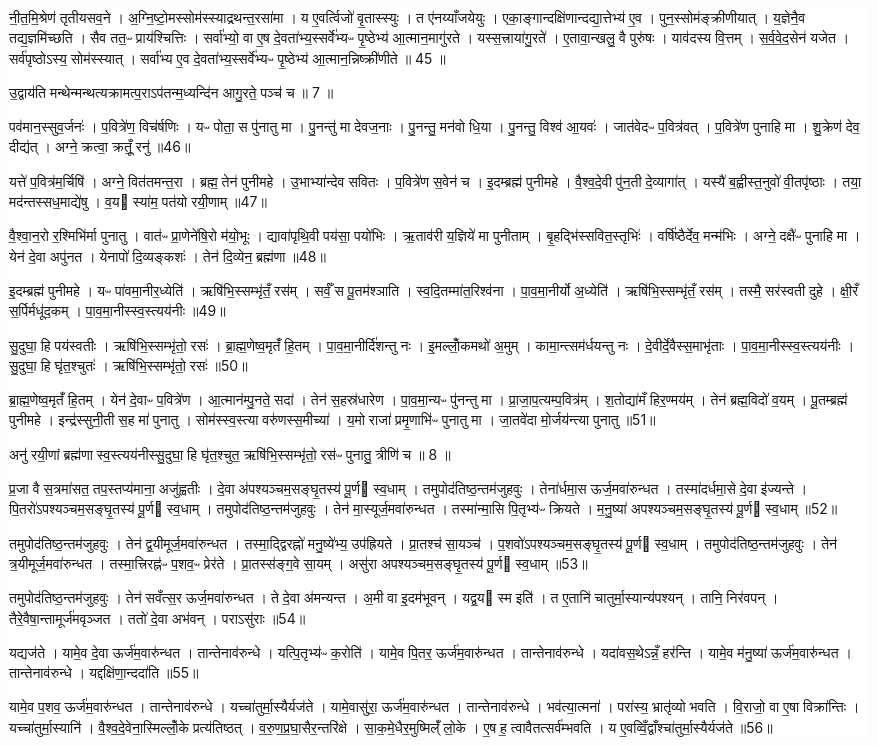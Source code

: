 नी॒त॒मि॒श्रेण॑ तृतीयसव॒ने । अ॒ग्नि॒ष्टो॒मस्सोम॑स्स्याद्रथन्त॒रसा॑मा । य ए॒वर्त्विजो॑ वृ॒तास्स्युः । त ए॑नय्याँजयेयुः । एका॒ङ्गान्दक्षि॑णान्दद्या॒त्तेभ्य॑ ए॒व । पुन॒स्सोम॑ङ्क्रीणीयात् । य॒ज्ञेनै॒व तद्य॒ज्ञमि॑च्छति । सैव तत॒ᳶ प्राय॑श्चित्तिः । सर्वा॑भ्यो॒ वा ए॒ष दे॒वता॑भ्य॒स्सर्वे॑भ्यᳶ पृ॒ष्ठेभ्य॑ आ॒त्मान॒मागु॑रते । यस्स॒त्त्राया॑गु॒रते॑ । ए॒तावा॒न्खलु॒ वै पुरु॑षः । याव॑दस्य वि॒त्तम् । स॒र्व॒वे॒द॒सेन॑ यजेत । सर्व॑पृष्ठोऽस्य॒ सोम॑स्स्यात् । सर्वा॑भ्य ए॒व दे॒वता॑भ्य॒स्सर्वे॑भ्यᳶ पृ॒ष्ठेभ्य॑ आ॒त्मान॒न्निष्क्री॑णीते ॥ 45 ॥

उ॒द्वाय॑ति मन्थेन्मन्थत्यक्रामत्प॒राऽप॑तन्म॒ध्यन्दि॑न आगु॒रते॒ पञ्च॑ च ॥ 7 ॥

पव॑मान॒स्सुव॒र्जनः॑ । प॒वित्रे॑ण॒ विच॑र्षणिः । यᳶ पोता॒ स पु॑नातु मा । पु॒नन्तु॑ मा देवज॒नाः । पु॒नन्तु॒ मन॑वो धि॒या । पु॒नन्तु॒ विश्व॑ आ॒यवः॑ । जात॑वेदᳶ प॒वित्र॑वत् । प॒वित्रे॑ण पुनाहि मा । शु॒क्रेण॑ देव॒ दीद्य॑त् । अग्ने॒ क्रत्वा॒ क्रतूँ॒ रनु॑ ॥46॥

यत्ते॑ प॒वित्र॑म॒र्चिषि॑ । अग्ने॒ वित॑तमन्त॒रा । ब्रह्म॒ तेन॑ पुनीमहे । उ॒भाभ्या॑न्देव सवितः । प॒वित्रे॑ण स॒वेन॑ च । इ॒दम्ब्रह्म॑ पुनीमहे । वै॒श्व॒दे॒वी पु॑न॒ती दे॒व्यागा॑त् । यस्यै॑ ब॒ह्वीस्त॒नुवो॑ वी॒तपृ॑ष्ठाः । तया॒ मद॑न्तस्सध॒माद्ये॑षु । व॒य स्या॑म॒ पत॑यो रयी॒णाम् ॥47॥

वै॒श्वा॒न॒रो र॒श्मिभि॑र्मा पुनातु । वात॑ᳶ प्रा॒णेने॑षि॒रो म॑यो॒भूः । द्यावा॑पृथि॒वी पय॑सा॒ पयो॑भिः । ऋ॒ताव॑री य॒ज्ञिये॑ मा पुनीताम् । बृ॒हद्भि॑स्सवित॒स्तृभिः॑ । वर्षि॑ष्ठैर्देव॒ मन्म॑भिः । अग्ने॒ दक्षै॑ᳶ पुनाहि मा । येन॑ दे॒वा अपु॑नत । येनापो॑ दि॒व्यङ्कशः॑ । तेन॑ दि॒व्येन॒ ब्रह्म॑णा ॥48॥

इ॒दम्ब्रह्म॑ पुनीमहे । यᳶ पा॑वमा॒नीर॒ध्येति॑ । ऋषि॑भि॒स्सम्भृ॑तँ॒ रस॑म् । सर्वँ॒ स पू॒तम॑श्ञाति । स्व॒दि॒तम्मा॑त॒रिश्व॑ना । पा॒व॒मा॒नीर्यो अ॒ध्येति॑ । ऋषि॑भि॒स्सम्भृ॑तँ॒ रस॑म् । तस्मै॒ सर॑स्वती दुहे । क्षी॒रँ स॒र्पिर्मधू॑द॒कम् । पा॒व॒मा॒नीस्स्व॒स्त्यय॑नीः ॥49॥

सु॒दुघा॒ हि पय॑स्वतीः । ऋषि॑भि॒स्सम्भृ॑तो॒ रसः॑ । ब्रा॒ह्म॒णेष्व॒मृतँ॑ हि॒तम् । पा॒व॒मा॒नीर्दि॑शन्तु नः । इ॒मल्लोँ॒कमथो॑ अ॒मुम् । कामा॒न्त्सम॑र्धयन्तु नः । दे॒वीर्दे॒वैस्स॒माभृ॑ताः । पा॒व॒मा॒नीस्स्व॒स्त्यय॑नीः । सु॒दुघा॒ हि घृ॑त॒श्चुतः॑ । ऋषि॑भि॒स्सम्भृ॑तो॒ रसः॑ ॥50॥

ब्रा॒ह्म॒णेष्व॒मृतँ॑ हि॒तम् । येन॑ दे॒वाᳶ प॒वित्रे॑ण । आ॒त्मान॑म्पु॒नते॒ सदा॑ । तेन॑ स॒हस्र॑धारेण । पा॒व॒मा॒न्यᳶ पु॑नन्तु मा । प्रा॒जा॒प॒त्यम्प॒वित्र॑म् । श॒तोद्या॑मँ हिर॒ण्मय॑म् । तेन॑ ब्रह्म॒विदो॑ व॒यम् । पू॒तम्ब्रह्म॑ पुनीमहे । इन्द्र॑स्सुनी॒ती स॒ह मा॑ पुनातु । सोम॑स्स्व॒स्त्या वरु॑णस्स॒मीच्या॑ । य॒मो राजा॑ प्रमृ॒णाभि॑ᳶ पुनातु मा । जा॒तवे॑दा मो॒र्जय॑न्त्या पुनातु ॥51॥

अनु॑ रयी॒णां ब्रह्म॑णा स्व॒स्त्यय॑नीस्सु॒दुघा॒ हि घृ॑त॒श्चुत॒ ऋषि॑भि॒स्सम्भृ॑तो॒ रस॑ᳶ पुनातु॒ त्रीणि॑ च ॥ 8 ॥

प्र॒जा वै स॒त्रमा॑सत॒ तप॒स्तप्य॑माना॒ अजु॑ह्वतीः । दे॒वा अ॑पश्यञ्चम॒सङ्घृ॒तस्य॑ पू॒र्ण स्व॒धाम् । तमुपोद॑तिष्ठ॒न्तम॑जुहवुः । तेना॑र्धमा॒स ऊर्ज॒मवा॑रुन्धत । तस्मा॑दर्धमा॒से दे॒वा इ॑ज्यन्ते । पि॒तरो॑ऽपश्यञ्चम॒सङ्घृ॒तस्य॑ पू॒र्ण स्व॒धाम् । तमुपोद॑तिष्ठ॒न्तम॑जुहवुः । तेन॑ मा॒स्यूर्ज॒मवा॑रुन्धत । तस्मा॑न्मा॒सि पि॒तृभ्य॑ᳶ क्रियते । म॒नु॒ष्या॑ अपश्यञ्चम॒सङ्घृ॒तस्य॑ पू॒र्ण स्व॒धाम् ॥52॥

तमुपोद॑तिष्ठ॒न्तम॑जुहवुः । तेन॑ द्व॒यीमूर्ज॒मवा॑रुन्धत । तस्मा॒द्द्विरह्नो॑ मनु॒ष्ये॑भ्य॒ उप॑ह्रियते । प्रा॒तश्च॑ सा॒यञ्च॑ । प॒शवो॑ऽपश्यञ्चम॒सङ्घृ॒तस्य॑ पू॒र्ण स्व॒धाम् । तमुपोद॑तिष्ठ॒न्तम॑जुहवुः । तेन॑ त्र॒यीमूर्ज॒मवा॑रुन्धत । तस्मा॒त्त्रिरह्न॑ᳶ प॒शव॒ᳶ प्रेर॑ते । प्रा॒तस्स॑ङ्ग॒वे सा॒यम् । असु॑रा अपश्यञ्चम॒सङ्घृ॒तस्य॑ पू॒र्ण स्व॒धाम् ॥53॥

तमुपोद॑तिष्ठ॒न्तम॑जुहवुः । तेन॑ सवँत्स॒र ऊर्ज॒मवा॑रुन्धत । ते दे॒वा अ॑मन्यन्त । अ॒मी वा इ॒दम॑भूवन् । यद्व॒य स्म इति॑ । त ए॒तानि॑ चातुर्मा॒स्यान्य॑पश्यन् । तानि॒ निर॑वपन् । तैरे॒वैषा॒न्तामूर्ज॑मवृञ्जत । ततो॑ दे॒वा अभ॑वन् । पराऽसु॑राः ॥54॥

यद्यज॑ते । यामे॒व दे॒वा ऊर्ज॑म॒वारु॑न्धत । तान्तेनाव॑रुन्धे । यत्पि॒तृभ्य॑ᳶ क॒रोति॑ । यामे॒व पि॒तर॒ ऊर्ज॑म॒वारु॑न्धत । तान्तेनाव॑रुन्धे । यदा॑वस॒थेऽन्नँ॒ हर॑न्ति । यामे॒व म॑नु॒ष्या॑ ऊर्ज॑म॒वारु॑न्धत । तान्तेनाव॑रुन्धे । यद्दक्षि॑णा॒न्ददा॑ति ॥55॥

यामे॒व प॒शव॒ ऊर्ज॑म॒वारु॑न्धत । तान्तेनाव॑रुन्धे । यच्चा॑तुर्मा॒स्यैर्यज॑ते । यामे॒वासु॑रा॒ ऊर्ज॑म॒वारु॑न्धत । तान्तेनाव॑रुन्धे । भव॑त्या॒त्मना॑ । परा॑स्य॒ भ्रातृ॑व्यो भवति । वि॒राजो॒ वा ए॒षा विक्रा॑न्तिः । यच्चा॑तुर्मा॒स्यानि॑ । वै॒श्व॒दे॒वेना॒स्मिल्लोँ॒के प्रत्य॑तिष्ठत् । व॒रु॒ण॒प्र॒घा॒सैर॒न्तरि॑क्षे । सा॒क॒मे॒धैर॒मुष्मिल्ँ॑ लो॒के । ए॒ष ह॒ त्वावैतत्सर्व॑म्भवति । य ए॒वव्विँ॒द्वाँश्चा॑तुर्मा॒स्यैर्यज॑ते ॥56॥
